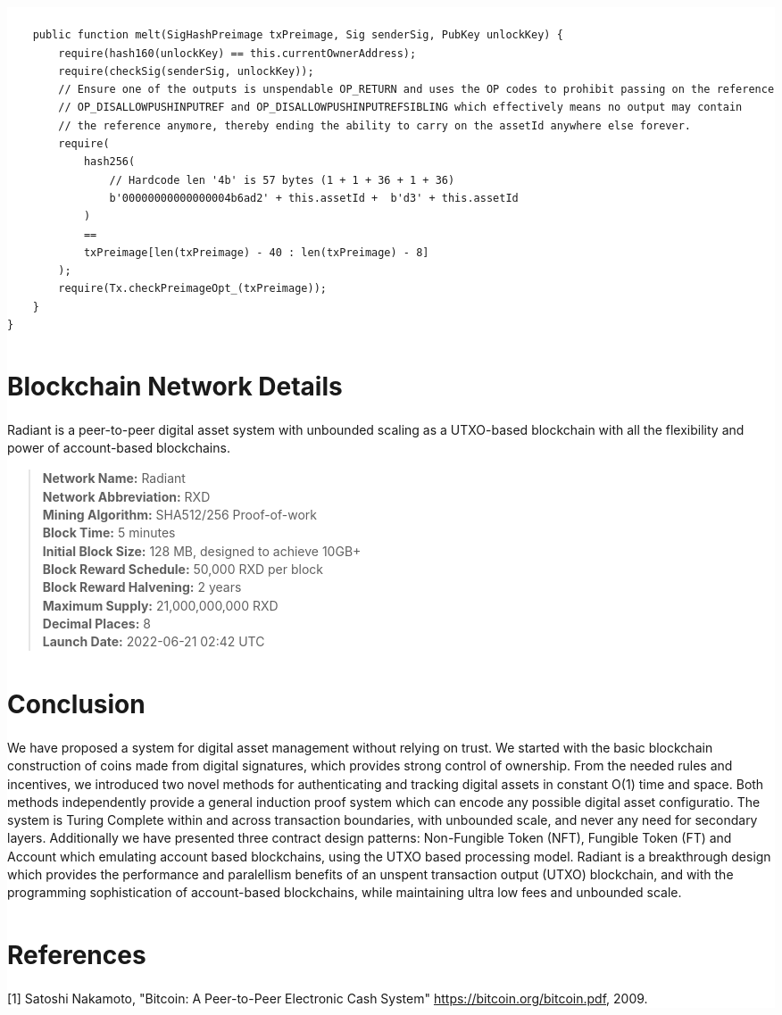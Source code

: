 ```
 
    public function melt(SigHashPreimage txPreimage, Sig senderSig, PubKey unlockKey) {
        require(hash160(unlockKey) == this.currentOwnerAddress);
        require(checkSig(senderSig, unlockKey));
        // Ensure one of the outputs is unspendable OP_RETURN and uses the OP codes to prohibit passing on the reference
        // OP_DISALLOWPUSHINPUTREF and OP_DISALLOWPUSHINPUTREFSIBLING which effectively means no output may contain
        // the reference anymore, thereby ending the ability to carry on the assetId anywhere else forever.
        require(
            hash256(
                // Hardcode len '4b' is 57 bytes (1 + 1 + 36 + 1 + 36)
                b'00000000000000004b6ad2' + this.assetId +  b'd3' + this.assetId
            )
            ==
            txPreimage[len(txPreimage) - 40 : len(txPreimage) - 8]  
        );  
        require(Tx.checkPreimageOpt_(txPreimage));
    }
}

```

# Blockchain Network Details

Radiant is a peer-to-peer digital asset system with unbounded scaling as a UTXO-based blockchain with all the flexibility and power of account-based blockchains.

> <b>Network Name:</b> Radiant<br/>
> <b>Network Abbreviation:</b> RXD<br/>
> <b>Mining Algorithm:</b> SHA512/256 Proof-of-work<br/>
> <b>Block Time:</b> 5 minutes<br/>
> <b>Initial Block Size:</b> 128 MB, designed to achieve 10GB+<br/>
> <b>Block Reward Schedule:</b> 50,000 RXD per block<br/>
> <b>Block Reward Halvening:</b> 2 years<br/>
> <b>Maximum Supply:</b> 21,000,000,000 RXD<br/>
> <b>Decimal Places:</b> 8<br/>
> <b>Launch Date:</b> 2022-06-21 02:42 UTC<br/>

# Conclusion
 
We have proposed a system for digital asset management without relying on trust. We started with the basic blockchain construction of coins made from digital signatures, which provides strong control of ownership. From the needed rules and incentives, we introduced two novel methods for authenticating and tracking digital assets in constant O(1) time and space. Both methods independently provide a general induction proof system which can encode any possible digital asset configuratio. The system is Turing Complete within and across transaction boundaries, with unbounded scale, and never any need for secondary layers. Additionally we have presented three contract design patterns: Non-Fungible Token (NFT), Fungible Token (FT) and Account which emulating account based blockchains, using the UTXO based processing model. Radiant is a breakthrough design which provides the performance and paralellism benefits of an unspent transaction output (UTXO) blockchain, and with the programming sophistication of account-based blockchains, while maintaining ultra low fees and unbounded scale.

# References

[1] Satoshi Nakamoto, "Bitcoin: A Peer-to-Peer Electronic Cash System" https://bitcoin.org/bitcoin.pdf, 2009.
 
